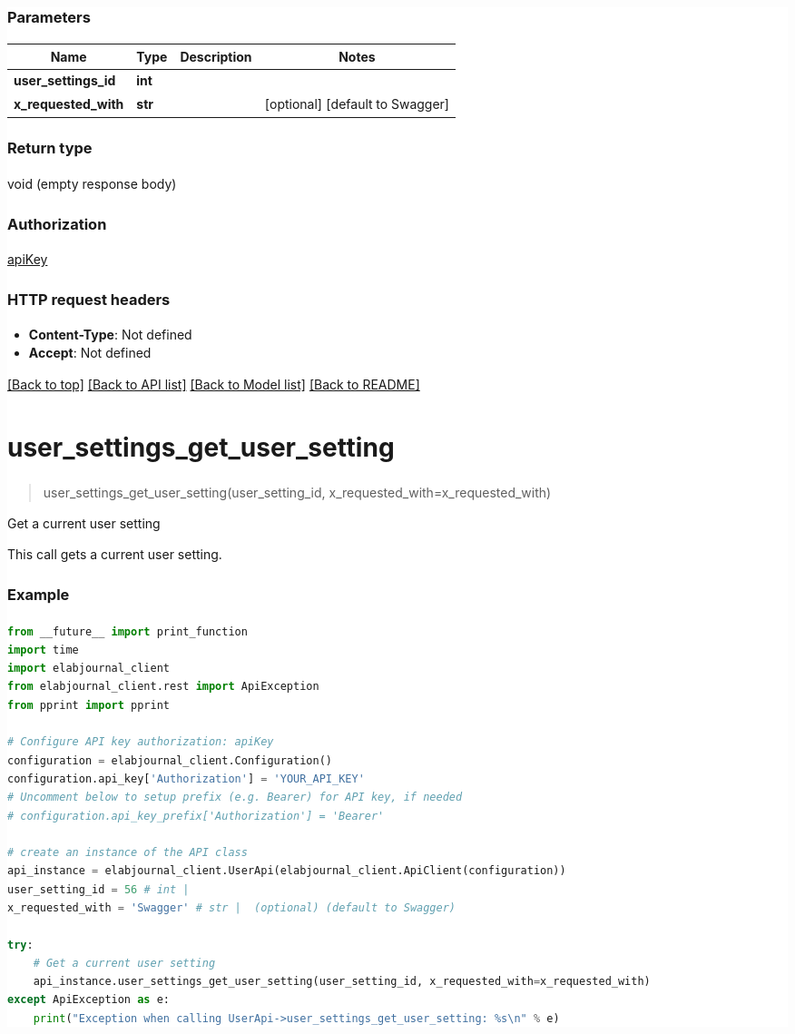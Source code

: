 ### Parameters

Name | Type | Description  | Notes
------------- | ------------- | ------------- | -------------
 **user_settings_id** | **int**|  | 
 **x_requested_with** | **str**|  | [optional] [default to Swagger]

### Return type

void (empty response body)

### Authorization

[apiKey](../README.md#apiKey)

### HTTP request headers

 - **Content-Type**: Not defined
 - **Accept**: Not defined

[[Back to top]](#) [[Back to API list]](../README.md#documentation-for-api-endpoints) [[Back to Model list]](../README.md#documentation-for-models) [[Back to README]](../README.md)

# **user_settings_get_user_setting**
> user_settings_get_user_setting(user_setting_id, x_requested_with=x_requested_with)

Get a current user setting

This call gets a current user setting.

### Example
```python
from __future__ import print_function
import time
import elabjournal_client
from elabjournal_client.rest import ApiException
from pprint import pprint

# Configure API key authorization: apiKey
configuration = elabjournal_client.Configuration()
configuration.api_key['Authorization'] = 'YOUR_API_KEY'
# Uncomment below to setup prefix (e.g. Bearer) for API key, if needed
# configuration.api_key_prefix['Authorization'] = 'Bearer'

# create an instance of the API class
api_instance = elabjournal_client.UserApi(elabjournal_client.ApiClient(configuration))
user_setting_id = 56 # int | 
x_requested_with = 'Swagger' # str |  (optional) (default to Swagger)

try:
    # Get a current user setting
    api_instance.user_settings_get_user_setting(user_setting_id, x_requested_with=x_requested_with)
except ApiException as e:
    print("Exception when calling UserApi->user_settings_get_user_setting: %s\n" % e)
```
